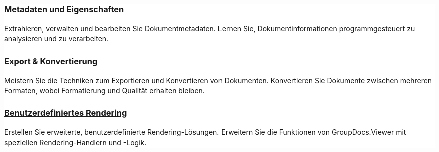 ### [Metadaten und Eigenschaften](./metadata-properties/)
Extrahieren, verwalten und bearbeiten Sie Dokumentmetadaten. Lernen Sie, Dokumentinformationen programmgesteuert zu analysieren und zu verarbeiten.

### [Export & Konvertierung](./export-conversion/)
Meistern Sie die Techniken zum Exportieren und Konvertieren von Dokumenten. Konvertieren Sie Dokumente zwischen mehreren Formaten, wobei Formatierung und Qualität erhalten bleiben.

### [Benutzerdefiniertes Rendering](./custom-rendering/)
Erstellen Sie erweiterte, benutzerdefinierte Rendering-Lösungen. Erweitern Sie die Funktionen von GroupDocs.Viewer mit speziellen Rendering-Handlern und -Logik.